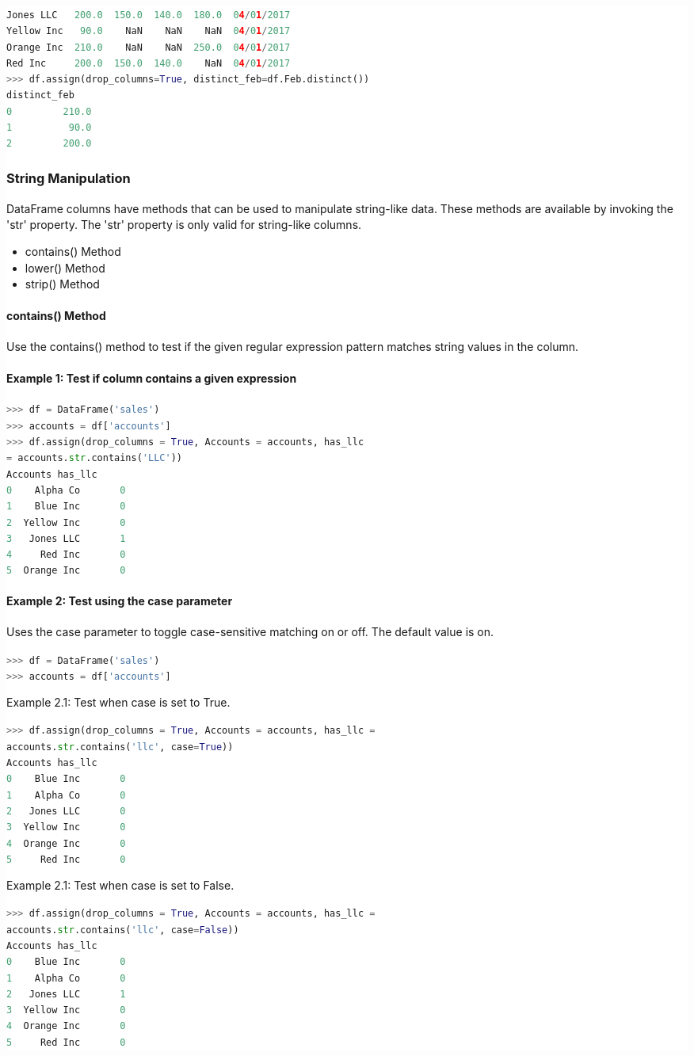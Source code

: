 ```python
Jones LLC   200.0  150.0  140.0  180.0  04/01/2017
Yellow Inc   90.0    NaN    NaN    NaN  04/01/2017
Orange Inc  210.0    NaN    NaN  250.0  04/01/2017
Red Inc     200.0  150.0  140.0    NaN  04/01/2017
>>> df.assign(drop_columns=True, distinct_feb=df.Feb.distinct())
distinct_feb
0         210.0
1          90.0
2         200.0
```
### String Manipulation
DataFrame columns have methods that can be used to manipulate string-like data. These methods are
available by invoking the 'str' property. The 'str' property is only valid for string-like columns.
* contains() Method
* lower() Method
* strip() Method
#### contains() Method
Use the contains() method to test if the given regular expression pattern matches string values in
the column.
#### Example 1: Test if column contains a given expression
```python
>>> df = DataFrame('sales')
>>> accounts = df['accounts']
>>> df.assign(drop_columns = True, Accounts = accounts, has_llc
= accounts.str.contains('LLC'))
Accounts has_llc
0    Alpha Co       0
1    Blue Inc       0
2  Yellow Inc       0
3   Jones LLC       1
4     Red Inc       0
5  Orange Inc       0
```
#### Example 2: Test using the case parameter
Uses the case parameter to toggle case-sensitive matching on or off. The default value is on.
```python
>>> df = DataFrame('sales')
>>> accounts = df['accounts']
```
Example 2.1: Test when case is set to True.
```python
>>> df.assign(drop_columns = True, Accounts = accounts, has_llc =
accounts.str.contains('llc', case=True))
Accounts has_llc
0    Blue Inc       0
1    Alpha Co       0
2   Jones LLC       0
3  Yellow Inc       0
4  Orange Inc       0
5     Red Inc       0
```
Example 2.1: Test when case is set to False.
```python
>>> df.assign(drop_columns = True, Accounts = accounts, has_llc =
accounts.str.contains('llc', case=False))
Accounts has_llc
0    Blue Inc       0
1    Alpha Co       0
2   Jones LLC       1
3  Yellow Inc       0
4  Orange Inc       0
5     Red Inc       0
```